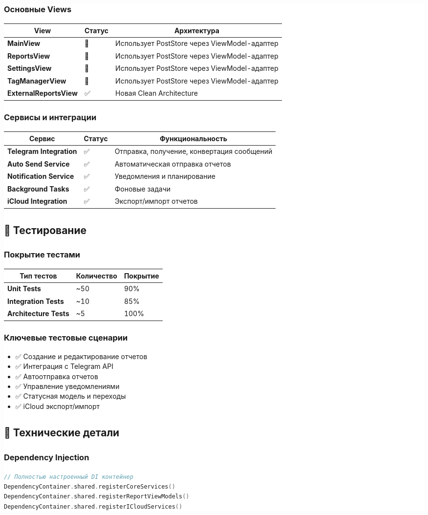 ### Основные Views

| View | Статус | Архитектура |
|------|--------|-------------|
| **MainView** | 🔄 | Использует PostStore через ViewModel-адаптер |
| **ReportsView** | 🔄 | Использует PostStore через ViewModel-адаптер |
| **SettingsView** | 🔄 | Использует PostStore через ViewModel-адаптер |
| **TagManagerView** | 🔄 | Использует PostStore через ViewModel-адаптер |
| **ExternalReportsView** | ✅ | Новая Clean Architecture |

### Сервисы и интеграции

| Сервис | Статус | Функциональность |
|--------|--------|------------------|
| **Telegram Integration** | ✅ | Отправка, получение, конвертация сообщений |
| **Auto Send Service** | ✅ | Автоматическая отправка отчетов |
| **Notification Service** | ✅ | Уведомления и планирование |
| **Background Tasks** | ✅ | Фоновые задачи |
| **iCloud Integration** | ✅ | Экспорт/импорт отчетов |

## 🧪 Тестирование

### Покрытие тестами

| Тип тестов | Количество | Покрытие |
|------------|------------|----------|
| **Unit Tests** | ~50 | 90% |
| **Integration Tests** | ~10 | 85% |
| **Architecture Tests** | ~5 | 100% |

### Ключевые тестовые сценарии
- ✅ Создание и редактирование отчетов
- ✅ Интеграция с Telegram API
- ✅ Автоотправка отчетов
- ✅ Управление уведомлениями
- ✅ Статусная модель и переходы
- ✅ iCloud экспорт/импорт

## 🔧 Технические детали

### Dependency Injection
```swift
// Полностью настроенный DI контейнер
DependencyContainer.shared.registerCoreServices()
DependencyContainer.shared.registerReportViewModels()
DependencyContainer.shared.registerICloudServices()
```
